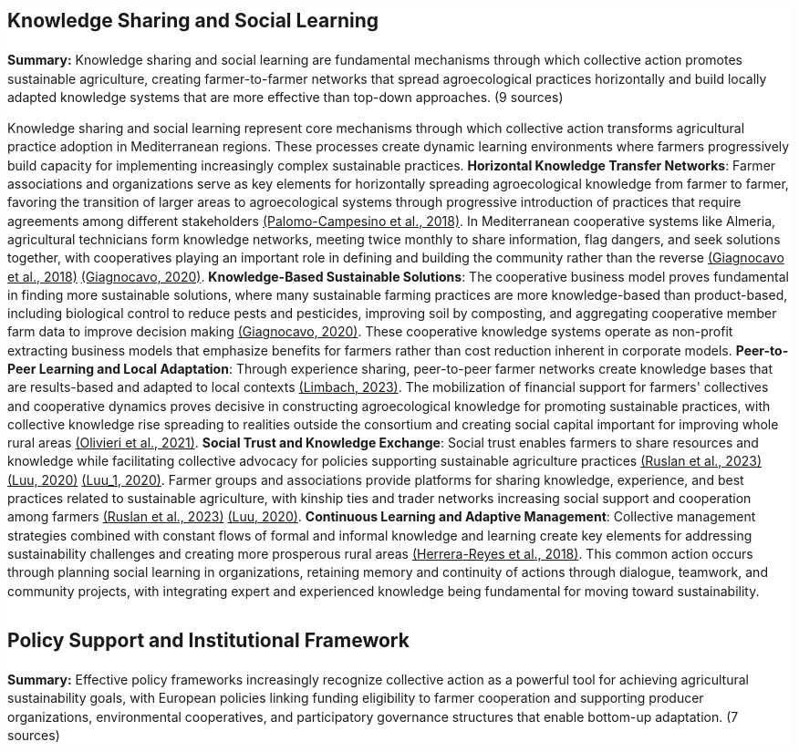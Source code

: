 ## Knowledge Sharing and Social Learning

**Summary:** Knowledge sharing and social learning are fundamental mechanisms through which collective action promotes sustainable agriculture, creating farmer-to-farmer networks that spread agroecological practices horizontally and build locally adapted knowledge systems that are more effective than top-down approaches. (9 sources)

Knowledge sharing and social learning represent core mechanisms through which collective action transforms agricultural practice adoption in Mediterranean regions. These processes create dynamic learning environments where farmers progressively build capacity for implementing increasingly complex sustainable practices. **Horizontal Knowledge Transfer Networks**: Farmer associations and organizations serve as key elements for horizontally spreading agroecological knowledge from farmer to farmer, favoring the transition of larger areas to agroecological systems through progressive introduction of practices that require agreements among different stakeholders [(Palomo-Campesino et al., 2018)](https://doi.org/10.3390/SU10124339). In Mediterranean cooperative systems like Almeria, agricultural technicians form knowledge networks, meeting twice monthly to share information, flag dangers, and seek solutions together, with cooperatives playing an important role in defining and building the community rather than the reverse [(Giagnocavo et al., 2018)](https://doi.org/10.3390/su10072198) [(Giagnocavo, 2020)](https://doi.org/10.3390/su12239820). **Knowledge-Based Sustainable Solutions**: The cooperative business model proves fundamental in finding more sustainable solutions, where many sustainable farming practices are more knowledge-based than product-based, including biological control to reduce pests and pesticides, improving soil by composting, and aggregating cooperative member farm data to improve decision making [(Giagnocavo, 2020)](https://doi.org/10.3390/su12239820). These cooperative knowledge systems operate as non-profit extracting business models that emphasize benefits for farmers rather than cost reduction inherent in corporate models. **Peer-to-Peer Learning and Local Adaptation**: Through experience sharing, peer-to-peer farmer networks create knowledge bases that are results-based and adapted to local contexts [(Limbach, 2023)](https://doi.org/10.1080/09640568.2023.2174414). The mobilization of financial support for farmers' collectives and cooperative dynamics proves decisive in constructing agroecological knowledge for promoting sustainable practices, with collective knowledge rise spreading to realities outside the consortium and creating social capital important for improving whole rural areas [(Olivieri et al., 2021)](https://doi.org/10.3390/su13126936). **Social Trust and Knowledge Exchange**: Social trust enables farmers to share resources and knowledge while facilitating collective advocacy for policies supporting sustainable agriculture practices [(Ruslan et al., 2023)](https://doi.org/10.6007/ijarbss/v13-i6/16903) [(Luu, 2020)](https://doi.org/10.37801/ajad2020.17.1.7) [(Luu_1, 2020)](https://doi.org/10.7454/hubs.asia.1030320). Farmer groups and associations provide platforms for sharing knowledge, experience, and best practices related to sustainable agriculture, with kinship ties and trader networks increasing social support and cooperation among farmers [(Ruslan et al., 2023)](https://doi.org/10.6007/ijarbss/v13-i6/16903) [(Luu, 2020)](https://doi.org/10.37801/ajad2020.17.1.7). **Continuous Learning and Adaptive Management**: Collective management strategies combined with constant flows of formal and informal knowledge and learning create key elements for addressing sustainability challenges and creating more prosperous rural areas [(Herrera-Reyes et al., 2018)](https://doi.org/10.3390/SU10061881). This common action occurs through planning social learning in organizations, retaining memory and continuity of actions through dialogue, teamwork, and community projects, with integrating expert and experienced knowledge being fundamental for moving toward sustainability.

## Policy Support and Institutional Framework

**Summary:** Effective policy frameworks increasingly recognize collective action as a powerful tool for achieving agricultural sustainability goals, with European policies linking funding eligibility to farmer cooperation and supporting producer organizations, environmental cooperatives, and participatory governance structures that enable bottom-up adaptation. (7 sources)
